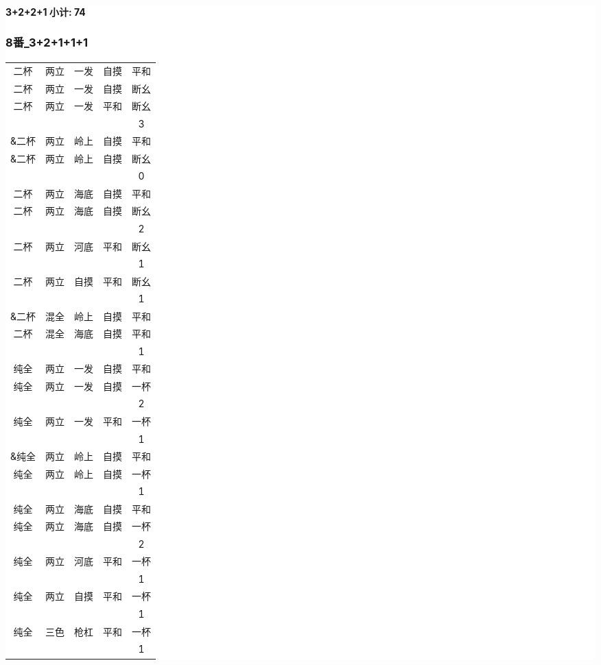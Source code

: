 **3+2+2+1 小计: 74**

### 8番_3+2+1+1+1

|     |    |    |    |    |
|:---:|:--:|:--:|:--:|:--:|
| 二杯  | 两立 | 一发 | 自摸 | 平和 |
| 二杯  | 两立 | 一发 | 自摸 | 断幺 |
| 二杯  | 两立 | 一发 | 平和 | 断幺 |
|     |    |    |    | 3  |
| &二杯 | 两立 | 岭上 | 自摸 | 平和 |(只有三麻的拔北能做到)
| &二杯 | 两立 | 岭上 | 自摸 | 断幺 |(只有三麻的拔北能做到)
|     |    |    |    | 0  |
| 二杯  | 两立 | 海底 | 自摸 | 平和 |
| 二杯  | 两立 | 海底 | 自摸 | 断幺 |
|     |    |    |    | 2  |
| 二杯  | 两立 | 河底 | 平和 | 断幺 |
|     |    |    |    | 1  |
| 二杯  | 两立 | 自摸 | 平和 | 断幺 |
|     |    |    |    | 1  |
| &二杯 | 混全 | 岭上 | 自摸 | 平和 |(只有三麻的拔北能做到)
| 二杯  | 混全 | 海底 | 自摸 | 平和 |
|     |    |    |    | 1  |
| 纯全  | 两立 | 一发 | 自摸 | 平和 |
| 纯全  | 两立 | 一发 | 自摸 | 一杯 |
|     |    |    |    | 2  |
| 纯全  | 两立 | 一发 | 平和 | 一杯 |
|     |    |    |    | 1  |
| &纯全 | 两立 | 岭上 | 自摸 | 平和 |(只有三麻的拔北能做到)
| 纯全  | 两立 | 岭上 | 自摸 | 一杯 |
|     |    |    |    | 1  |
| 纯全  | 两立 | 海底 | 自摸 | 平和 |
| 纯全  | 两立 | 海底 | 自摸 | 一杯 |
|     |    |    |    | 2  |
| 纯全  | 两立 | 河底 | 平和 | 一杯 |
|     |    |    |    | 1  |
| 纯全  | 两立 | 自摸 | 平和 | 一杯 |
|     |    |    |    | 1  |
| 纯全  | 三色 | 枪杠 | 平和 | 一杯 |
|     |    |    |    | 1  |